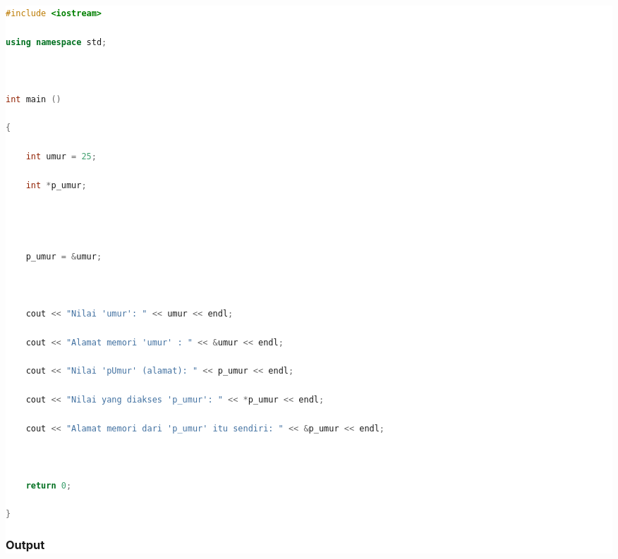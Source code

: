 ``` cpp
#include <iostream>

using namespace std;

  

int main ()

{

    int umur = 25;

    int *p_umur;

  
  

    p_umur = &umur;

  

    cout << "Nilai 'umur': " << umur << endl;

    cout << "Alamat memori 'umur' : " << &umur << endl;

    cout << "Nilai 'pUmur' (alamat): " << p_umur << endl;

    cout << "Nilai yang diakses 'p_umur': " << *p_umur << endl;

    cout << "Alamat memori dari 'p_umur' itu sendiri: " << &p_umur << endl;

  

    return 0;

}

```

### Output
